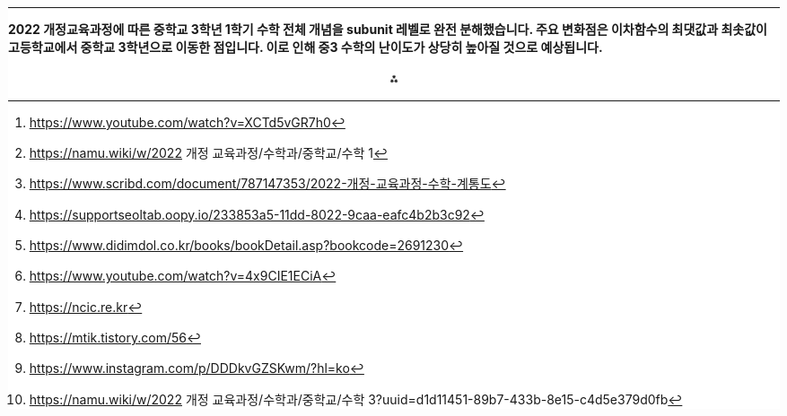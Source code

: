 ***

**2022 개정교육과정에 따른 중학교 3학년 1학기 수학 전체 개념을 subunit 레벨로 완전 분해했습니다. 주요 변화점은 이차함수의 최댓값과 최솟값이 고등학교에서 중학교 3학년으로 이동한 점입니다. 이로 인해 중3 수학의 난이도가 상당히 높아질 것으로 예상됩니다.**
<span style="display:none">[^10][^11][^12][^13][^14][^15][^16][^7][^8][^9]</span>

<div align="center">⁂</div>

[^1]: https://namu.wiki/w/2022 개정 교육과정/수학과/중학교/수학 3

[^2]: http://www.localnaeil.com/News/View/651893

[^3]: https://mtik.tistory.com/11

[^4]: https://calcproject.tistory.com/306

[^5]: https://stillbewithu.tistory.com/1159

[^6]: https://qandattguide.oopy.io/da398d3e-3cd0-4727-afd5-66cf4f5afcaf

[^7]: https://mtik.tistory.com/56

[^8]: https://www.instagram.com/p/DDDkvGZSKwm/?hl=ko

[^9]: https://namu.wiki/w/2022 개정 교육과정/수학과/중학교/수학 3?uuid=d1d11451-89b7-433b-8e15-c4d5e379d0fb

[^10]: https://www.youtube.com/watch?v=XCTd5vGR7h0

[^11]: https://namu.wiki/w/2022 개정 교육과정/수학과/중학교/수학 1

[^12]: https://www.scribd.com/document/787147353/2022-개정-교육과정-수학-계통도

[^13]: https://supportseoltab.oopy.io/233853a5-11dd-8022-9caa-eafc4b2b3c92

[^14]: https://www.didimdol.co.kr/books/bookDetail.asp?bookcode=2691230

[^15]: https://www.youtube.com/watch?v=4x9CIE1ECiA

[^16]: https://ncic.re.kr

